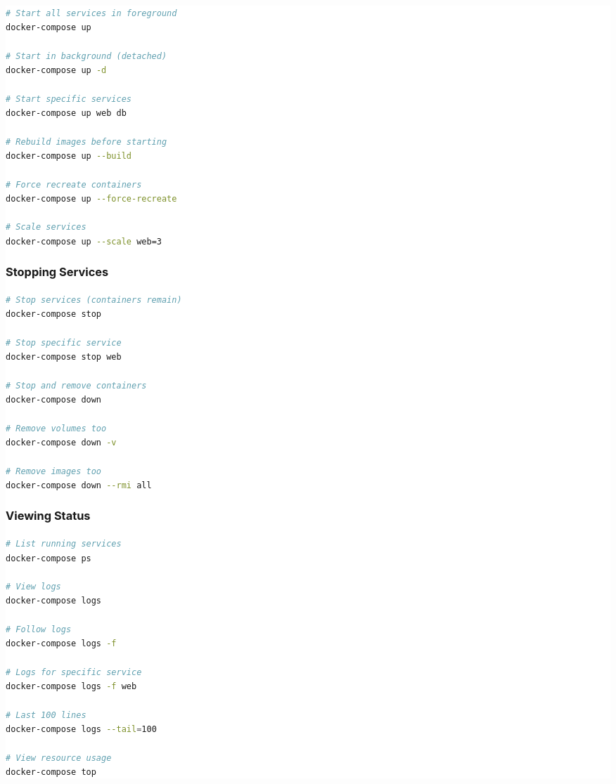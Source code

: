```bash
# Start all services in foreground
docker-compose up

# Start in background (detached)
docker-compose up -d

# Start specific services
docker-compose up web db

# Rebuild images before starting
docker-compose up --build

# Force recreate containers
docker-compose up --force-recreate

# Scale services
docker-compose up --scale web=3
```

### Stopping Services

```bash
# Stop services (containers remain)
docker-compose stop

# Stop specific service
docker-compose stop web

# Stop and remove containers
docker-compose down

# Remove volumes too
docker-compose down -v

# Remove images too
docker-compose down --rmi all
```

### Viewing Status

```bash
# List running services
docker-compose ps

# View logs
docker-compose logs

# Follow logs
docker-compose logs -f

# Logs for specific service
docker-compose logs -f web

# Last 100 lines
docker-compose logs --tail=100

# View resource usage
docker-compose top
```
